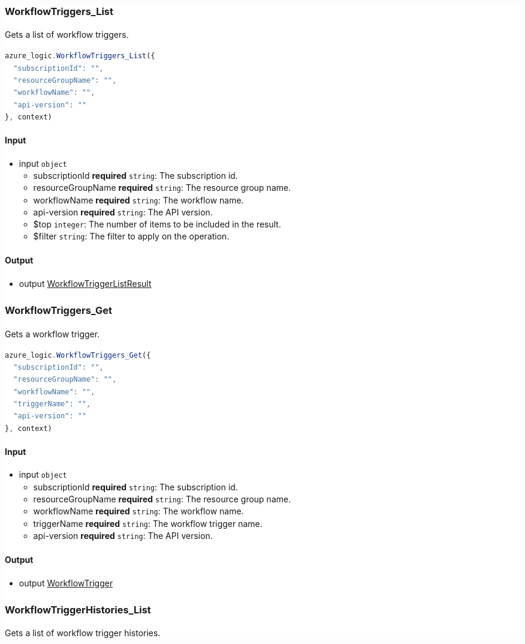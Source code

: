 ### WorkflowTriggers_List
Gets a list of workflow triggers.


```js
azure_logic.WorkflowTriggers_List({
  "subscriptionId": "",
  "resourceGroupName": "",
  "workflowName": "",
  "api-version": ""
}, context)
```

#### Input
* input `object`
  * subscriptionId **required** `string`: The subscription id.
  * resourceGroupName **required** `string`: The resource group name.
  * workflowName **required** `string`: The workflow name.
  * api-version **required** `string`: The API version.
  * $top `integer`: The number of items to be included in the result.
  * $filter `string`: The filter to apply on the operation.

#### Output
* output [WorkflowTriggerListResult](#workflowtriggerlistresult)

### WorkflowTriggers_Get
Gets a workflow trigger.


```js
azure_logic.WorkflowTriggers_Get({
  "subscriptionId": "",
  "resourceGroupName": "",
  "workflowName": "",
  "triggerName": "",
  "api-version": ""
}, context)
```

#### Input
* input `object`
  * subscriptionId **required** `string`: The subscription id.
  * resourceGroupName **required** `string`: The resource group name.
  * workflowName **required** `string`: The workflow name.
  * triggerName **required** `string`: The workflow trigger name.
  * api-version **required** `string`: The API version.

#### Output
* output [WorkflowTrigger](#workflowtrigger)

### WorkflowTriggerHistories_List
Gets a list of workflow trigger histories.
